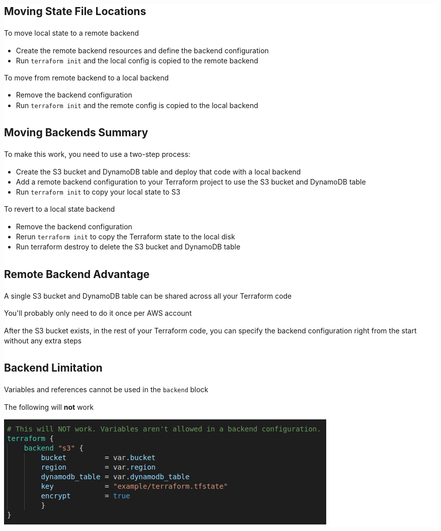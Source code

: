 ## Moving State File Locations

To move local state to a remote backend
- Create the remote backend resources and define the backend configuration
- Run `terraform init` and the local config is copied to the remote backend

To move from remote backend to a local backend
- Remove the backend configuration
- Run `terraform init` and the remote config is copied to the local backend


## Moving Backends Summary

To make this work, you need to use a two-step process:
- Create the S3 bucket and DynamoDB table and deploy that code with a local backend
- Add a remote backend configuration to your Terraform project to use the S3 bucket and DynamoDB table
- Run `terraform init` to copy your local state to S3

To revert to a local state backend
- Remove the backend configuration
- Rerun `terraform init` to copy the Terraform state to the local disk
- Run terraform destroy to delete the S3 bucket and DynamoDB table


## Remote Backend Advantage

A single S3 bucket and DynamoDB table can be shared across all your Terraform code

You'll probably only need to do it once per AWS account

After the S3 bucket exists, in the rest of your Terraform code, you can specify the backend configuration right from the start without any extra steps


## Backend Limitation

Variables and references cannot be used in the `backend` block

The following will **not** work

<img src="images/backendremotefail.png" width="640" alt="">

